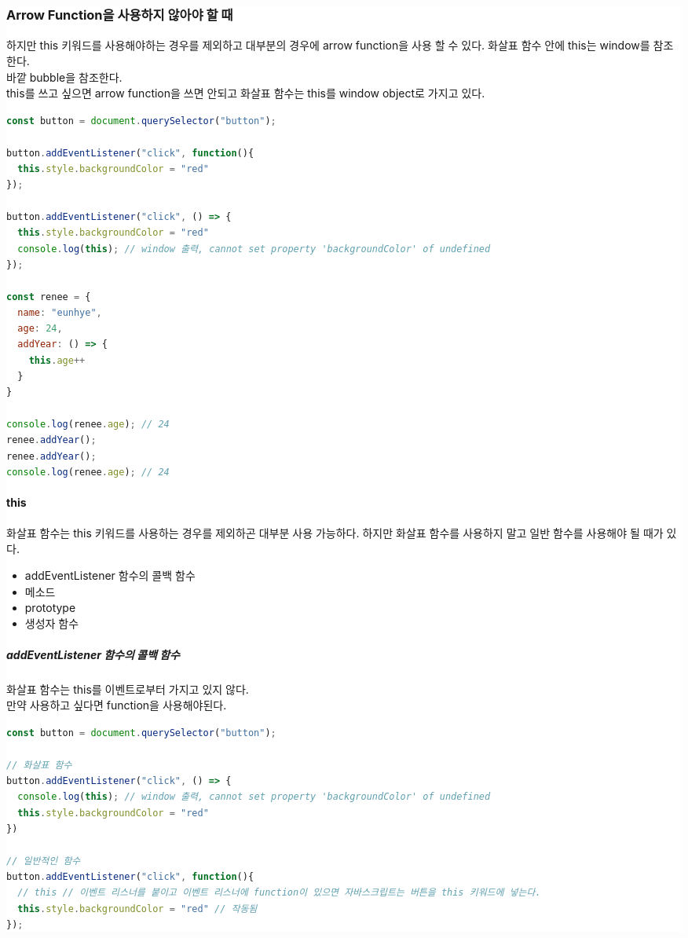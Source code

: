 ```jsx
```

### Arrow Function을 사용하지 않아야 할 때

하지만 this 키워드를 사용해야하는 경우를 제외하고 대부분의 경우에 arrow function을 사용 할 수 있다.
화살표 함수 안에 this는 window를 참조한다.  
바깥 bubble을 참조한다.  
this를 쓰고 싶으면 arrow function을 쓰면 안되고 화살표 함수는 this를 window object로 가지고 있다.

```jsx
const button = document.querySelector("button");

button.addEventListener("click", function(){
  this.style.backgroundColor = "red"
});

button.addEventListener("click", () => {
  this.style.backgroundColor = "red"
  console.log(this); // window 출력, cannot set property 'backgroundColor' of undefined
});

const renee = {
  name: "eunhye",
  age: 24, 
  addYear: () => {
	this.age++
  }
}

console.log(renee.age); // 24
renee.addYear();
renee.addYear();
console.log(renee.age); // 24
```

#### this

화살표 함수는 this 키워드를 사용하는 경우를 제외하곤 대부분 사용 가능하다.
하지만 화살표 함수를 사용하지 말고 일반 함수를 사용해야 될 때가 있다.
- addEventListener 함수의 콜백 함수
- 메소드
- prototype
- 생성자 함수

##### addEventListener 함수의 콜백 함수
화살표 함수는 this를 이벤트로부터 가지고 있지 않다.  
만약 사용하고 싶다면 function을 사용해야된다.

``` js
const button = document.querySelector("button");

// 화살표 함수
button.addEventListener("click", () => {
  console.log(this); // window 출력, cannot set property 'backgroundColor' of undefined
  this.style.backgroundColor = "red"
})

// 일반적인 함수
button.addEventListener("click", function(){
  // this // 이벤트 리스너를 붙이고 이벤트 리스너에 function이 있으면 자바스크립트는 버튼을 this 키워드에 넣는다.
  this.style.backgroundColor = "red" // 작동됨
});
```
